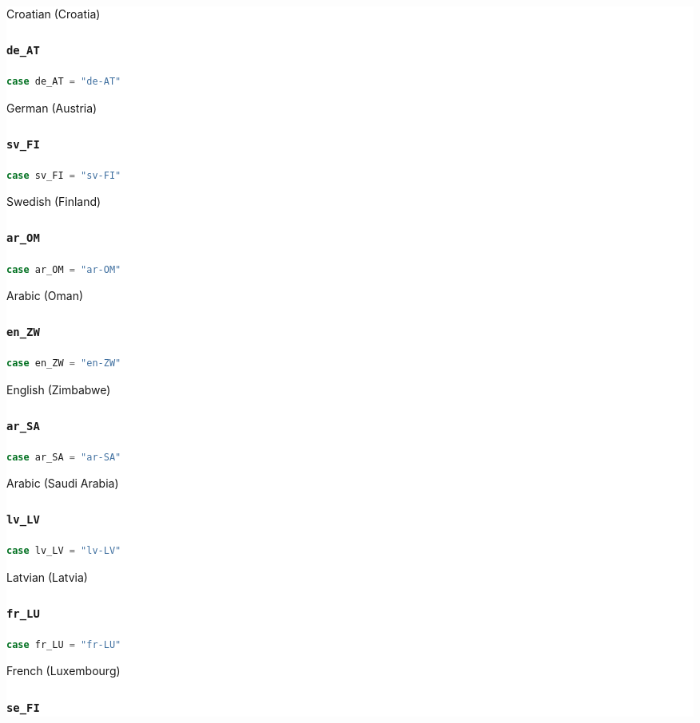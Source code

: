 Croatian (Croatia)

### `de_AT`

```swift
case de_AT = "de-AT"
```

German (Austria)

### `sv_FI`

```swift
case sv_FI = "sv-FI"
```

Swedish (Finland)

### `ar_OM`

```swift
case ar_OM = "ar-OM"
```

Arabic (Oman)

### `en_ZW`

```swift
case en_ZW = "en-ZW"
```

English (Zimbabwe)

### `ar_SA`

```swift
case ar_SA = "ar-SA"
```

Arabic (Saudi Arabia)

### `lv_LV`

```swift
case lv_LV = "lv-LV"
```

Latvian (Latvia)

### `fr_LU`

```swift
case fr_LU = "fr-LU"
```

French (Luxembourg)

### `se_FI`
